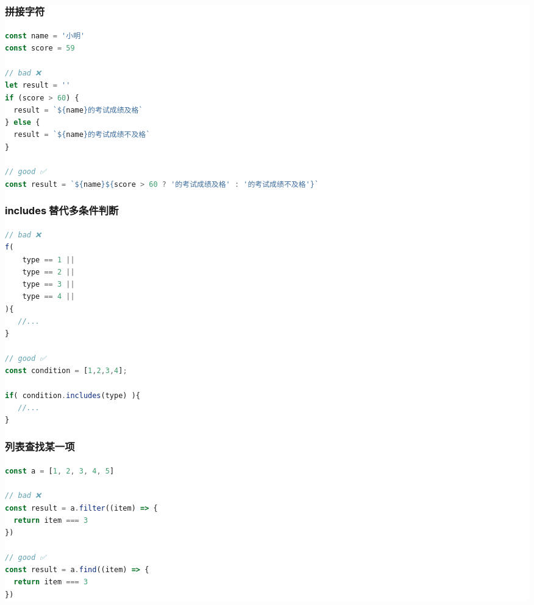 
### 拼接字符

```js
const name = '小明'
const score = 59

// bad ❌
let result = ''
if (score > 60) {
  result = `${name}的考试成绩及格`
} else {
  result = `${name}的考试成绩不及格`
}

// good ✅
const result = `${name}${score > 60 ? '的考试成绩及格' : '的考试成绩不及格'}`
```

### includes 替代多条件判断

```js
// bad ❌
f(
    type == 1 ||
    type == 2 ||
    type == 3 ||
    type == 4 ||
){
   //...
}

// good ✅
const condition = [1,2,3,4];

if( condition.includes(type) ){
   //...
}
```

### 列表查找某一项

```js
const a = [1, 2, 3, 4, 5]

// bad ❌
const result = a.filter((item) => {
  return item === 3
})

// good ✅
const result = a.find((item) => {
  return item === 3
})
```
